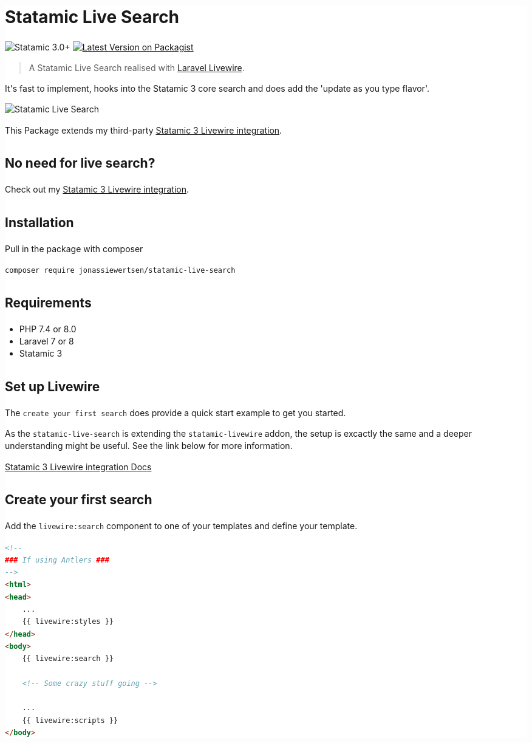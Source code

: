 
# Statamic Live Search
![Statamic 3.0+](https://img.shields.io/badge/Statamic-3.0+-FF269E?style=for-the-badge&link=https://statamic.com)
[![Latest Version on Packagist](https://img.shields.io/packagist/v/jonassiewertsen/statamic-live-search.svg?style=for-the-badge)](https://packagist.org/packages/jonassiewertsen/statamic-live-search)


> A Statamic Live Search realised with [Laravel Livewire](https://laravel-livewire.com/).

It's fast to implement, hooks into the Statamic 3 core search and does add the 'update as you type flavor'. 

<img src="https://github.com/jonassiewertsen/statamic-live-search/blob/main/statamic-live-serach.gif?raw=true" alt="Statamic Live Search">

This Package extends my third-party [Statamic 3 Livewire integration](https://github.com/jonassiewertsen/statamic-livewire).

## No need for live search?

Check out my [Statamic 3 Livewire integration](https://github.com/jonassiewertsen/statamic-livewire).

## Installation
Pull in the package with composer
```bash
composer require jonassiewertsen/statamic-live-search
```

## Requirements
- PHP 7.4 or 8.0
- Laravel 7 or 8
- Statamic 3

## Set up Livewire
The `create your first search` does provide a quick start example to get you started.

As the `statamic-live-search` is extending the `statamic-livewire` addon, the setup is excactly the same and a deeper understanding might be useful. See the link below for more information.

[Statamic 3 Livewire integration Docs](https://github.com/jonassiewertsen/statamic-livewire#general-documentation)

## Create your first search

Add the `livewire:search` component to one of your templates and define your template.

```html
<!-- 
### If using Antlers ###
-->
<html>
<head>
    ...
    {{ livewire:styles }}
</head>
<body>
    {{ livewire:search }}
   
    <!-- Some crazy stuff going -->

    ...
    {{ livewire:scripts }}
</body>
```